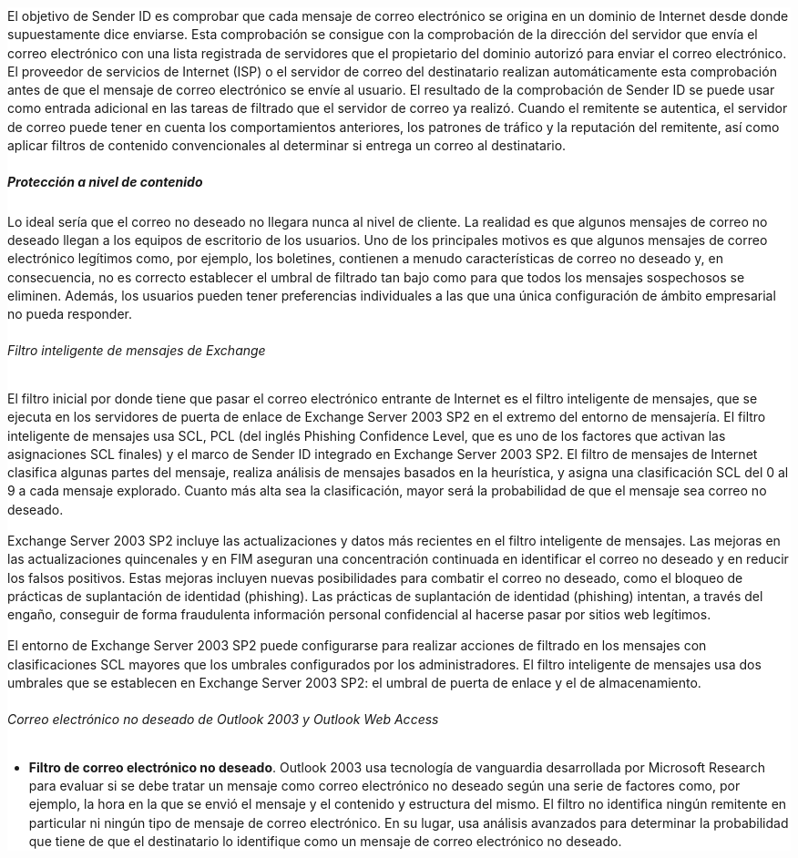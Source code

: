 El objetivo de Sender ID es comprobar que cada mensaje de correo electrónico se origina en un dominio de Internet desde donde supuestamente dice enviarse. Esta comprobación se consigue con la comprobación de la dirección del servidor que envía el correo electrónico con una lista registrada de servidores que el propietario del dominio autorizó para enviar el correo electrónico. El proveedor de servicios de Internet (ISP) o el servidor de correo del destinatario realizan automáticamente esta comprobación antes de que el mensaje de correo electrónico se envíe al usuario. El resultado de la comprobación de Sender ID se puede usar como entrada adicional en las tareas de filtrado que el servidor de correo ya realizó. Cuando el remitente se autentica, el servidor de correo puede tener en cuenta los comportamientos anteriores, los patrones de tráfico y la reputación del remitente, así como aplicar filtros de contenido convencionales al determinar si entrega un correo al destinatario.

##### Protección a nivel de contenido

Lo ideal sería que el correo no deseado no llegara nunca al nivel de cliente. La realidad es que algunos mensajes de correo no deseado llegan a los equipos de escritorio de los usuarios. Uno de los principales motivos es que algunos mensajes de correo electrónico legítimos como, por ejemplo, los boletines, contienen a menudo características de correo no deseado y, en consecuencia, no es correcto establecer el umbral de filtrado tan bajo como para que todos los mensajes sospechosos se eliminen. Además, los usuarios pueden tener preferencias individuales a las que una única configuración de ámbito empresarial no pueda responder.

###### Filtro inteligente de mensajes de Exchange

El filtro inicial por donde tiene que pasar el correo electrónico entrante de Internet es el filtro inteligente de mensajes, que se ejecuta en los servidores de puerta de enlace de Exchange Server 2003 SP2 en el extremo del entorno de mensajería. El filtro inteligente de mensajes usa SCL, PCL (del inglés Phishing Confidence Level, que es uno de los factores que activan las asignaciones SCL finales) y el marco de Sender ID integrado en Exchange Server 2003 SP2. El filtro de mensajes de Internet clasifica algunas partes del mensaje, realiza análisis de mensajes basados en la heurística, y asigna una clasificación SCL del 0 al 9 a cada mensaje explorado. Cuanto más alta sea la clasificación, mayor será la probabilidad de que el mensaje sea correo no deseado.

Exchange Server 2003 SP2 incluye las actualizaciones y datos más recientes en el filtro inteligente de mensajes. Las mejoras en las actualizaciones quincenales y en FIM aseguran una concentración continuada en identificar el correo no deseado y en reducir los falsos positivos. Estas mejoras incluyen nuevas posibilidades para combatir el correo no deseado, como el bloqueo de prácticas de suplantación de identidad (phishing). Las prácticas de suplantación de identidad (phishing) intentan, a través del engaño, conseguir de forma fraudulenta información personal confidencial al hacerse pasar por sitios web legítimos.

El entorno de Exchange Server 2003 SP2 puede configurarse para realizar acciones de filtrado en los mensajes con clasificaciones SCL mayores que los umbrales configurados por los administradores. El filtro inteligente de mensajes usa dos umbrales que se establecen en Exchange Server 2003 SP2: el umbral de puerta de enlace y el de almacenamiento.

###### Correo electrónico no deseado de Outlook 2003 y Outlook Web Access

-   **Filtro de correo electrónico no deseado**. Outlook 2003 usa tecnología de vanguardia desarrollada por Microsoft Research para evaluar si se debe tratar un mensaje como correo electrónico no deseado según una serie de factores como, por ejemplo, la hora en la que se envió el mensaje y el contenido y estructura del mismo. El filtro no identifica ningún remitente en particular ni ningún tipo de mensaje de correo electrónico. En su lugar, usa análisis avanzados para determinar la probabilidad que tiene de que el destinatario lo identifique como un mensaje de correo electrónico no deseado.
